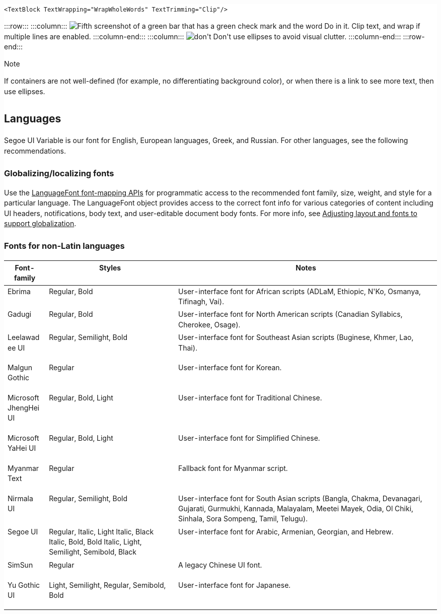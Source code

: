 ```xaml
<TextBlock TextWrapping="WrapWholeWords" TextTrimming="Clip"/>
```

:::row:::
    :::column:::
![Fifth screenshot of a green bar that has a green check mark and the word Do in it.](../style/images/do.svg)
Clip text, and wrap if multiple lines are enabled.
    :::column-end:::
    :::column:::
![don't](../style/images/dont.svg)
Don't use ellipses to avoid visual clutter.
    :::column-end:::
:::row-end:::

> [!NOTE]
> If containers are not well-defined (for example, no differentiating background color), or when there is a link to see more text, then use ellipses.

## Languages

Segoe UI Variable is our font for English, European languages, Greek, and Russian. For other languages, see the following recommendations.

### Globalizing/localizing fonts

Use the [LanguageFont font-mapping APIs](/uwp/api/windows.globalization.fonts.languagefont) for programmatic access to the recommended font family, size, weight, and style for a particular language. The LanguageFont object provides access to the correct font info for various categories of content including UI headers, notifications, body text, and user-editable document body fonts. For more info, see [Adjusting layout and fonts to support globalization](../globalizing/adjust-layout-and-fonts--and-support-rtl.md).

### Fonts for non-Latin languages

| Font-family | Styles | Notes |
|---------|---------|---------|
| Ebrima | Regular, Bold | User-interface font for African scripts (ADLaM, Ethiopic, N'Ko, Osmanya, Tifinagh, Vai). |
| Gadugi | Regular, Bold | User-interface font for North American scripts (Canadian Syllabics, Cherokee, Osage). |
| Leelawadee UI</p> | Regular, Semilight, Bold | User-interface font for Southeast Asian scripts (Buginese, Khmer, Lao, Thai). |
| Malgun Gothic</p> | Regular | User-interface font for Korean. |
| Microsoft JhengHei UI</p> | Regular, Bold, Light | User-interface font for Traditional Chinese. |
| Microsoft YaHei UI</p> | Regular, Bold, Light | User-interface font for Simplified Chinese. |
| Myanmar Text</p> | Regular | Fallback font for Myanmar script. |
| Nirmala UI</p> | Regular, Semilight, Bold | User-interface font for South Asian scripts (Bangla, Chakma, Devanagari, Gujarati, Gurmukhi, Kannada, Malayalam, Meetei Mayek, Odia, Ol Chiki, Sinhala, Sora Sompeng, Tamil, Telugu). |
| Segoe UI</p> | Regular, Italic, Light Italic, Black Italic, Bold, Bold Italic, Light, Semilight, Semibold, Black | User-interface font for Arabic, Armenian, Georgian, and Hebrew. |
| SimSun</p> | Regular | A legacy Chinese UI font. |
| Yu Gothic UI</p> | Light, Semilight, Regular, Semibold, Bold | User-interface font for Japanese. |
